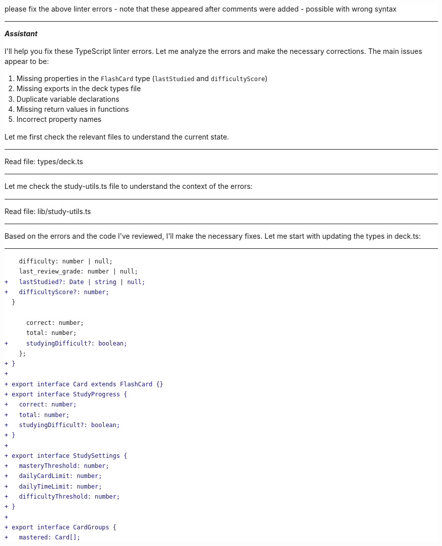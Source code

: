 please fix the above linter errors - note that these appeared after comments were added - possible with wrong syntax



---

_**Assistant**_

I'll help you fix these TypeScript linter errors. Let me analyze the errors and make the necessary corrections. The main issues appear to be:

1. Missing properties in the `FlashCard` type (`lastStudied` and `difficultyScore`)
2. Missing exports in the deck types file
3. Duplicate variable declarations
4. Missing return values in functions
5. Incorrect property names

Let me first check the relevant files to understand the current state.


---

Read file: types/deck.ts

---

Let me check the study-utils.ts file to understand the context of the errors:


---

Read file: lib/study-utils.ts

---

Based on the errors and the code I've reviewed, I'll make the necessary fixes. Let me start with updating the types in deck.ts:



---

```diff
    difficulty: number | null;
    last_review_grade: number | null;
+   lastStudied?: Date | string | null;
+   difficultyScore?: number;
  }
  
      correct: number;
      total: number;
+     studyingDifficult?: boolean;
    };
+ }
+ 
+ export interface Card extends FlashCard {}
+ export interface StudyProgress {
+   correct: number;
+   total: number;
+   studyingDifficult?: boolean;
+ }
+ 
+ export interface StudySettings {
+   masteryThreshold: number;
+   dailyCardLimit: number;
+   dailyTimeLimit: number;
+   difficultyThreshold: number;
+ }
+ 
+ export interface CardGroups {
+   mastered: Card[];
```
